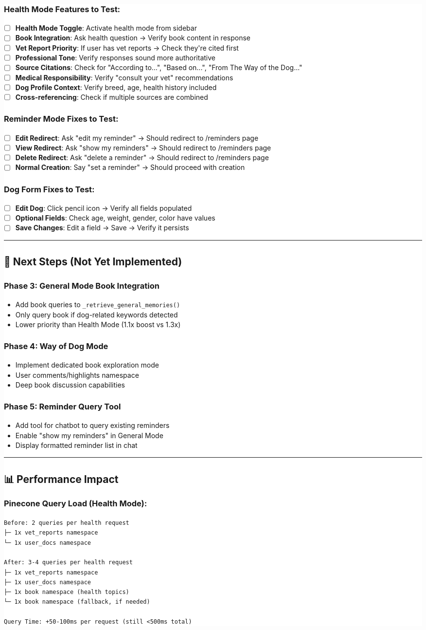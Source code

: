 ### Health Mode Features to Test:

- [ ] **Health Mode Toggle**: Activate health mode from sidebar
- [ ] **Book Integration**: Ask health question → Verify book content in response
- [ ] **Vet Report Priority**: If user has vet reports → Check they're cited first
- [ ] **Professional Tone**: Verify responses sound more authoritative
- [ ] **Source Citations**: Check for "According to...", "Based on...", "From The Way of the Dog..."
- [ ] **Medical Responsibility**: Verify "consult your vet" recommendations
- [ ] **Dog Profile Context**: Verify breed, age, health history included
- [ ] **Cross-referencing**: Check if multiple sources are combined

### Reminder Mode Fixes to Test:

- [ ] **Edit Redirect**: Ask "edit my reminder" → Should redirect to /reminders page
- [ ] **View Redirect**: Ask "show my reminders" → Should redirect to /reminders page
- [ ] **Delete Redirect**: Ask "delete a reminder" → Should redirect to /reminders page
- [ ] **Normal Creation**: Say "set a reminder" → Should proceed with creation

### Dog Form Fixes to Test:

- [ ] **Edit Dog**: Click pencil icon → Verify all fields populated
- [ ] **Optional Fields**: Check age, weight, gender, color have values
- [ ] **Save Changes**: Edit a field → Save → Verify it persists

---

## 🚀 Next Steps (Not Yet Implemented)

### Phase 3: General Mode Book Integration
- Add book queries to `_retrieve_general_memories()`
- Only query book if dog-related keywords detected
- Lower priority than Health Mode (1.1x boost vs 1.3x)

### Phase 4: Way of Dog Mode
- Implement dedicated book exploration mode
- User comments/highlights namespace
- Deep book discussion capabilities

### Phase 5: Reminder Query Tool
- Add tool for chatbot to query existing reminders
- Enable "show my reminders" in General Mode
- Display formatted reminder list in chat

---

## 📊 Performance Impact

### Pinecone Query Load (Health Mode):
```
Before: 2 queries per health request
├─ 1x vet_reports namespace
└─ 1x user_docs namespace

After: 3-4 queries per health request
├─ 1x vet_reports namespace
├─ 1x user_docs namespace
├─ 1x book namespace (health topics)
└─ 1x book namespace (fallback, if needed)

Query Time: +50-100ms per request (still <500ms total)
```
